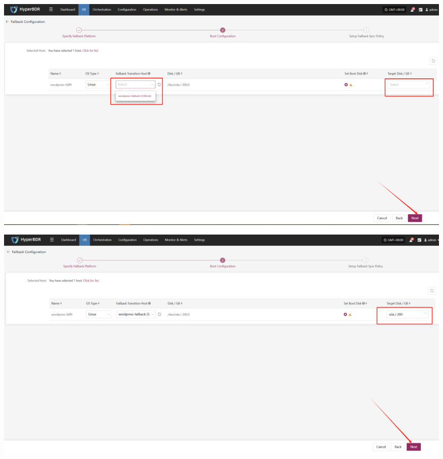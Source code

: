 ![](./images/hyperbdrdisasterrecoveryfailback-operationprocess-34.png)

![](./images/hyperbdrdisasterrecoveryfailback-operationprocess-35.png)
